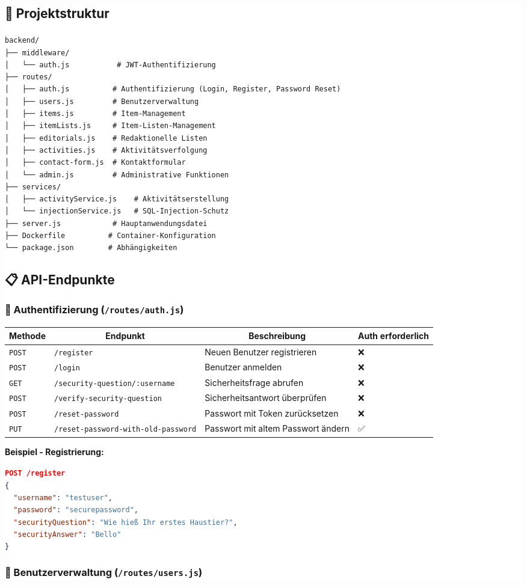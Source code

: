 ## 📁 Projektstruktur

```
backend/
├── middleware/
│   └── auth.js           # JWT-Authentifizierung
├── routes/
│   ├── auth.js          # Authentifizierung (Login, Register, Password Reset)
│   ├── users.js         # Benutzerverwaltung
│   ├── items.js         # Item-Management
│   ├── itemLists.js     # Item-Listen-Management
│   ├── editorials.js    # Redaktionelle Listen
│   ├── activities.js    # Aktivitätsverfolgung
│   ├── contact-form.js  # Kontaktformular
│   └── admin.js         # Administrative Funktionen
├── services/
│   ├── activityService.js    # Aktivitätserstellung
│   └── injectionService.js   # SQL-Injection-Schutz
├── server.js            # Hauptanwendungsdatei
├── Dockerfile          # Container-Konfiguration
└── package.json        # Abhängigkeiten
```

## 📋 API-Endpunkte

### 🔐 Authentifizierung (`/routes/auth.js`)

| Methode | Endpunkt | Beschreibung | Auth erforderlich |
|---------|----------|--------------|-------------------|
| `POST` | `/register` | Neuen Benutzer registrieren | ❌ |
| `POST` | `/login` | Benutzer anmelden | ❌ |
| `GET` | `/security-question/:username` | Sicherheitsfrage abrufen | ❌ |
| `POST` | `/verify-security-question` | Sicherheitsantwort überprüfen | ❌ |
| `POST` | `/reset-password` | Passwort mit Token zurücksetzen | ❌ |
| `PUT` | `/reset-password-with-old-password` | Passwort mit altem Passwort ändern | ✅ |

**Beispiel - Registrierung:**
```json
POST /register
{
  "username": "testuser",
  "password": "securepassword",
  "securityQuestion": "Wie hieß Ihr erstes Haustier?",
  "securityAnswer": "Bello"
}
```

### 👤 Benutzerverwaltung (`/routes/users.js`)
